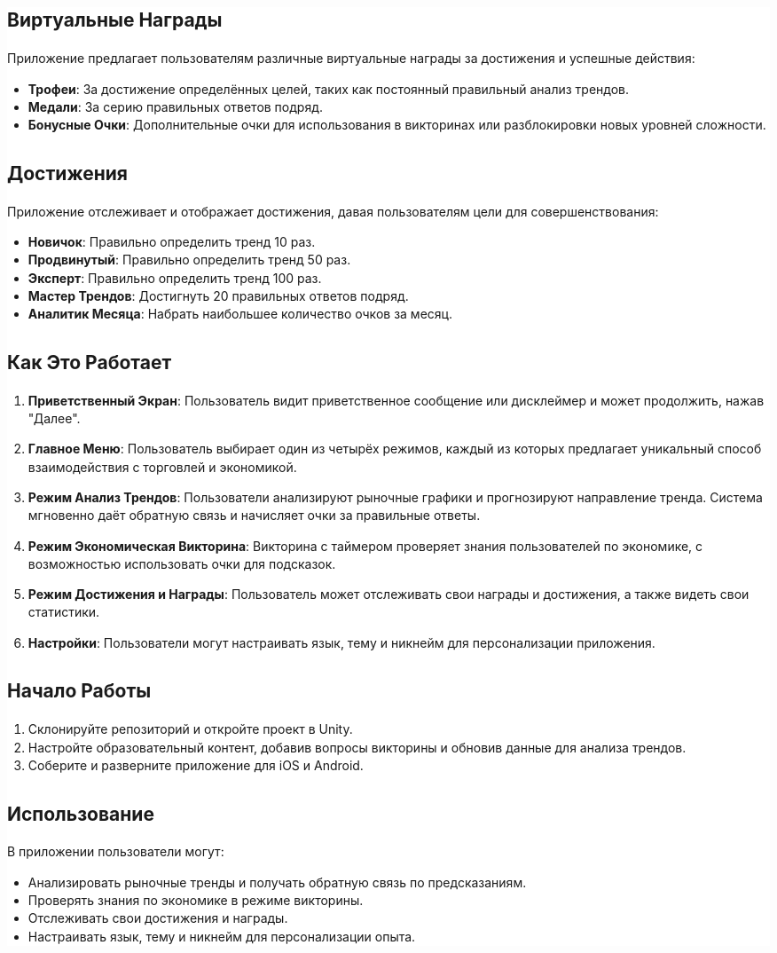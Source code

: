 ## Виртуальные Награды

Приложение предлагает пользователям различные виртуальные награды за достижения и успешные действия:

- **Трофеи**: За достижение определённых целей, таких как постоянный правильный анализ трендов.
- **Медали**: За серию правильных ответов подряд.
- **Бонусные Очки**: Дополнительные очки для использования в викторинах или разблокировки новых уровней сложности.

## Достижения

Приложение отслеживает и отображает достижения, давая пользователям цели для совершенствования:

- **Новичок**: Правильно определить тренд 10 раз.
- **Продвинутый**: Правильно определить тренд 50 раз.
- **Эксперт**: Правильно определить тренд 100 раз.
- **Мастер Трендов**: Достигнуть 20 правильных ответов подряд.
- **Аналитик Месяца**: Набрать наибольшее количество очков за месяц.

## Как Это Работает

1. **Приветственный Экран**: Пользователь видит приветственное сообщение или дисклеймер и может продолжить, нажав "Далее".
  
2. **Главное Меню**: Пользователь выбирает один из четырёх режимов, каждый из которых предлагает уникальный способ взаимодействия с торговлей и экономикой.

3. **Режим Анализ Трендов**: Пользователи анализируют рыночные графики и прогнозируют направление тренда. Система мгновенно даёт обратную связь и начисляет очки за правильные ответы.

4. **Режим Экономическая Викторина**: Викторина с таймером проверяет знания пользователей по экономике, с возможностью использовать очки для подсказок.

5. **Режим Достижения и Награды**: Пользователь может отслеживать свои награды и достижения, а также видеть свои статистики.

6. **Настройки**: Пользователи могут настраивать язык, тему и никнейм для персонализации приложения.

## Начало Работы

1. Склонируйте репозиторий и откройте проект в Unity.
2. Настройте образовательный контент, добавив вопросы викторины и обновив данные для анализа трендов.
3. Соберите и разверните приложение для iOS и Android.

## Использование

В приложении пользователи могут:

- Анализировать рыночные тренды и получать обратную связь по предсказаниям.
- Проверять знания по экономике в режиме викторины.
- Отслеживать свои достижения и награды.
- Настраивать язык, тему и никнейм для персонализации опыта.


